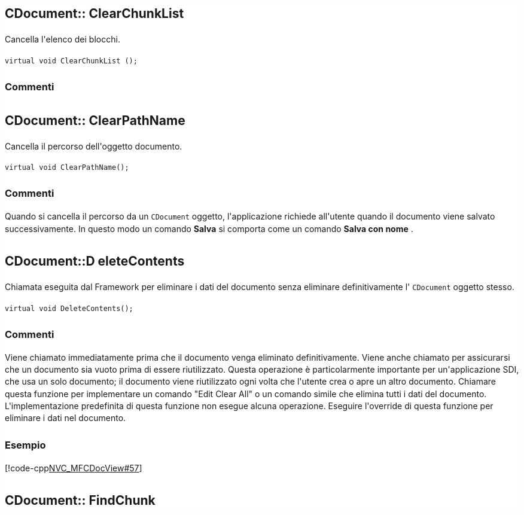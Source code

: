 ## <a name="cdocumentclearchunklist"></a><a name="clearchunklist"></a> CDocument:: ClearChunkList

Cancella l'elenco dei blocchi.

```
virtual void ClearChunkList ();
```

### <a name="remarks"></a>Commenti

## <a name="cdocumentclearpathname"></a><a name="clearpathname"></a> CDocument:: ClearPathName

Cancella il percorso dell'oggetto documento.

```
virtual void ClearPathName();
```

### <a name="remarks"></a>Commenti

Quando si cancella il percorso da un `CDocument` oggetto, l'applicazione richiede all'utente quando il documento viene salvato successivamente. In questo modo un comando **Salva** si comporta come un comando **Salva con nome** .

## <a name="cdocumentdeletecontents"></a><a name="deletecontents"></a> CDocument::D eleteContents

Chiamata eseguita dal Framework per eliminare i dati del documento senza eliminare definitivamente l' `CDocument` oggetto stesso.

```
virtual void DeleteContents();
```

### <a name="remarks"></a>Commenti

Viene chiamato immediatamente prima che il documento venga eliminato definitivamente. Viene anche chiamato per assicurarsi che un documento sia vuoto prima di essere riutilizzato. Questa operazione è particolarmente importante per un'applicazione SDI, che usa un solo documento; il documento viene riutilizzato ogni volta che l'utente crea o apre un altro documento. Chiamare questa funzione per implementare un comando "Edit Clear All" o un comando simile che elimina tutti i dati del documento. L'implementazione predefinita di questa funzione non esegue alcuna operazione. Eseguire l'override di questa funzione per eliminare i dati nel documento.

### <a name="example"></a>Esempio

[!code-cpp[NVC_MFCDocView#57](../../mfc/codesnippet/cpp/cdocument-class_2.cpp)]

## <a name="cdocumentfindchunk"></a><a name="findchunk"></a> CDocument:: FindChunk
